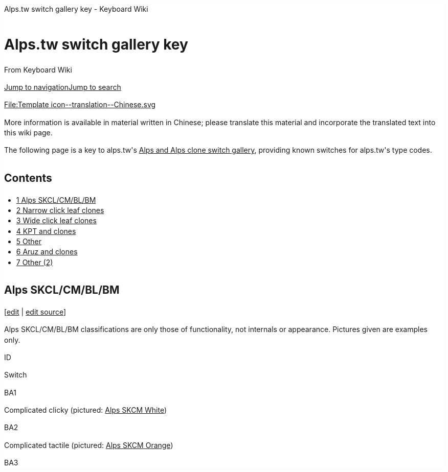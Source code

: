 Alps.tw switch gallery key - Keyboard Wiki

Alps.tw switch gallery key
==========================

From Keyboard Wiki 

[Jump to navigation](https://wiki.themk.org/index.php/Alps.tw_switch_gallery_key#column-one)[Jump to search](https://wiki.themk.org/index.php/Alps.tw_switch_gallery_key#searchInput)

[File:Template icon--translation--Chinese.svg](https://wiki.themk.org/index.php?title=Special:Upload&wpDestFile=Template_icon--translation--Chinese.svg "File:Template icon--translation--Chinese.svg")

More information is available in material written in Chinese; please translate this material and incorporate the translated text into this wiki page.

The following page is a key to alps.tw's [Alps and Alps clone switch gallery](http://kbtalking.cool3c.com/article/8366), providing known switches for alps.tw's type codes.

Contents
--------

*   [1  Alps SKCL/CM/BL/BM](https://wiki.themk.org/index.php/Alps.tw_switch_gallery_key#Alps_SKCL/CM/BL/BM)
*   [2  Narrow click leaf clones](https://wiki.themk.org/index.php/Alps.tw_switch_gallery_key#Narrow_click_leaf_clones)
*   [3  Wide click leaf clones](https://wiki.themk.org/index.php/Alps.tw_switch_gallery_key#Wide_click_leaf_clones)
*   [4  KPT and clones](https://wiki.themk.org/index.php/Alps.tw_switch_gallery_key#KPT_and_clones)
*   [5  Other](https://wiki.themk.org/index.php/Alps.tw_switch_gallery_key#Other)
*   [6  Aruz and clones](https://wiki.themk.org/index.php/Alps.tw_switch_gallery_key#Aruz_and_clones)
*   [7  Other (2)](https://wiki.themk.org/index.php/Alps.tw_switch_gallery_key#Other_\(2\))

Alps SKCL/CM/BL/BM
------------------

\[[edit](https://wiki.themk.org/index.php?title=Alps.tw_switch_gallery_key&veaction=edit&section=1 "Edit section: Alps SKCL/CM/BL/BM") | [edit source](https://wiki.themk.org/index.php?title=Alps.tw_switch_gallery_key&action=edit&section=1 "Edit section's source code: Alps SKCL/CM/BL/BM")\]

Alps SKCL/CM/BL/BM classifications are only those of functionality, not internals or appearance. Pictures given are examples only.

ID

Switch

BA1

Complicated clicky (pictured: [Alps SKCM White](https://wiki.themk.org/index.php/Alps_SKCM_White "Alps SKCM White"))

BA2

Complicated tactile (pictured: [Alps SKCM Orange](https://wiki.themk.org/index.php/Alps_SKCM_Orange "Alps SKCM Orange"))

BA3
